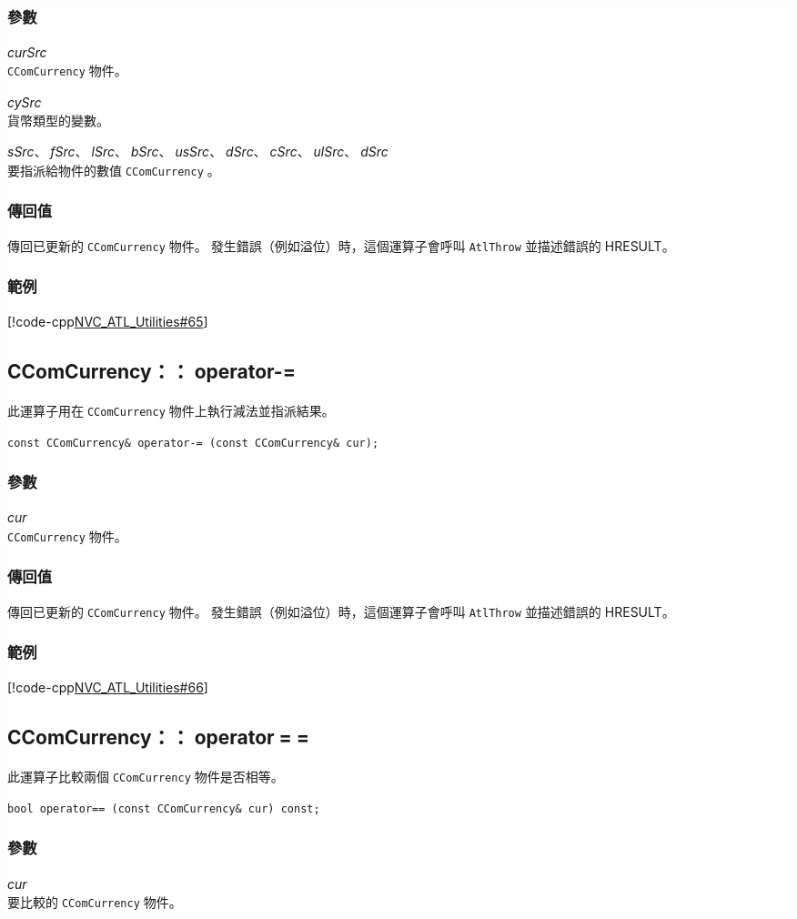 ### <a name="parameters"></a>參數

*curSrc*<br/>
`CComCurrency` 物件。

*cySrc*<br/>
貨幣類型的變數。

*sSrc*、 *fSrc*、 *lSrc*、 *bSrc*、 *usSrc*、 *dSrc*、 *cSrc*、 *ulSrc*、 *dSrc*<br/>
要指派給物件的數值 `CComCurrency` 。

### <a name="return-value"></a>傳回值

傳回已更新的 `CComCurrency` 物件。 發生錯誤（例如溢位）時，這個運算子會呼叫 `AtlThrow` 並描述錯誤的 HRESULT。

### <a name="example"></a>範例

[!code-cpp[NVC_ATL_Utilities#65](../../atl/codesnippet/cpp/ccomcurrency-class_13.cpp)]

## <a name="ccomcurrencyoperator--"></a><a name="operator_-_eq"></a>CComCurrency：： operator-=

此運算子用在 `CComCurrency` 物件上執行減法並指派結果。

```
const CComCurrency& operator-= (const CComCurrency& cur);
```

### <a name="parameters"></a>參數

*cur*<br/>
`CComCurrency` 物件。

### <a name="return-value"></a>傳回值

傳回已更新的 `CComCurrency` 物件。 發生錯誤（例如溢位）時，這個運算子會呼叫 `AtlThrow` 並描述錯誤的 HRESULT。

### <a name="example"></a>範例

[!code-cpp[NVC_ATL_Utilities#66](../../atl/codesnippet/cpp/ccomcurrency-class_14.cpp)]

## <a name="ccomcurrencyoperator-"></a><a name="operator_eq_eq"></a>CComCurrency：： operator = =

此運算子比較兩個 `CComCurrency` 物件是否相等。

```
bool operator== (const CComCurrency& cur) const;
```

### <a name="parameters"></a>參數

*cur*<br/>
要比較的 `CComCurrency` 物件。
